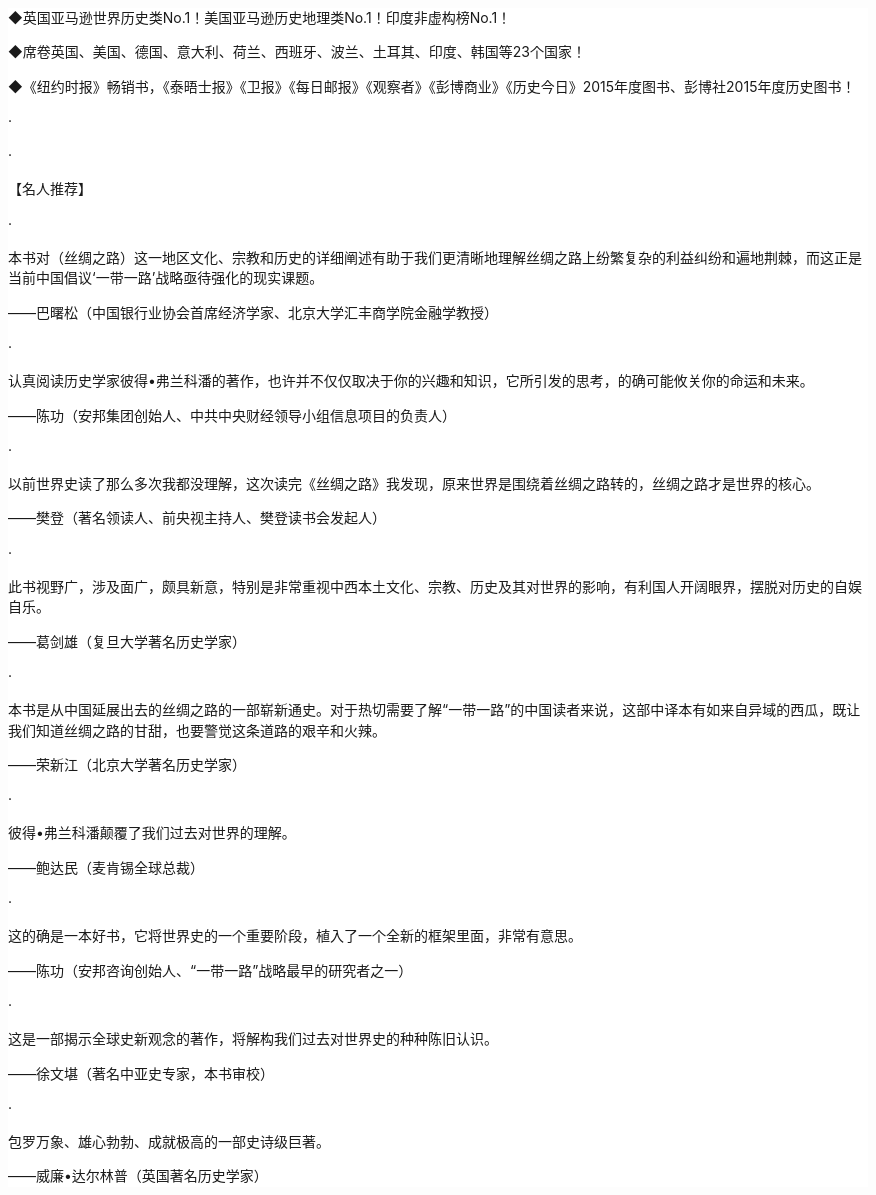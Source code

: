 ◆英国亚马逊世界历史类No.1！美国亚马逊历史地理类No.1！印度非虚构榜No.1！

◆席卷英国、美国、德国、意大利、荷兰、西班牙、波兰、土耳其、印度、韩国等23个国家！

◆《纽约时报》畅销书，《泰晤士报》《卫报》《每日邮报》《观察者》《彭博商业》《历史今日》2015年度图书、彭博社2015年度历史图书！

·

·

【名人推荐】

·

本书对（丝绸之路）这一地区文化、宗教和历史的详细阐述有助于我们更清晰地理解丝绸之路上纷繁复杂的利益纠纷和遍地荆棘，而这正是当前中国倡议‘一带一路’战略亟待强化的现实课题。

——巴曙松（中国银行业协会首席经济学家、北京大学汇丰商学院金融学教授）

·

认真阅读历史学家彼得•弗兰科潘的著作，也许并不仅仅取决于你的兴趣和知识，它所引发的思考，的确可能攸关你的命运和未来。

——陈功（安邦集团创始人、中共中央财经领导小组信息项目的负责人）

·

以前世界史读了那么多次我都没理解，这次读完《丝绸之路》我发现，原来世界是围绕着丝绸之路转的，丝绸之路才是世界的核心。

——樊登（著名领读人、前央视主持人、樊登读书会发起人）

·

此书视野广，涉及面广，颇具新意，特别是非常重视中西本土文化、宗教、历史及其对世界的影响，有利国人开阔眼界，摆脱对历史的自娱自乐。

——葛剑雄（复旦大学著名历史学家）

·

本书是从中国延展出去的丝绸之路的一部崭新通史。对于热切需要了解“一带一路”的中国读者来说，这部中译本有如来自异域的西瓜，既让我们知道丝绸之路的甘甜，也要警觉这条道路的艰辛和火辣。

——荣新江（北京大学著名历史学家）

·

彼得•弗兰科潘颠覆了我们过去对世界的理解。

——鲍达民（麦肯锡全球总裁）

·

这的确是一本好书，它将世界史的一个重要阶段，植入了一个全新的框架里面，非常有意思。

——陈功（安邦咨询创始人、“一带一路”战略最早的研究者之一）

·

这是一部揭示全球史新观念的著作，将解构我们过去对世界史的种种陈旧认识。

——徐文堪（著名中亚史专家，本书审校）

·

包罗万象、雄心勃勃、成就极高的一部史诗级巨著。

——威廉•达尔林普（英国著名历史学家）
